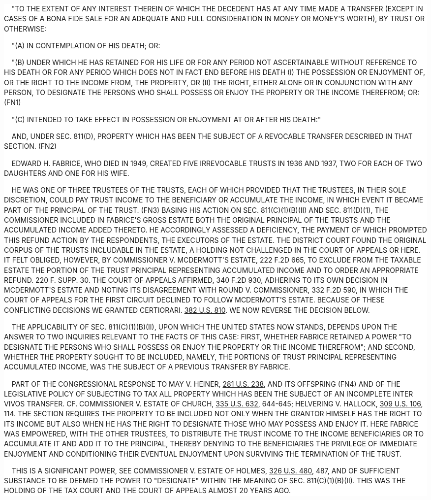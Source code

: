     "TO THE EXTENT OF ANY INTEREST THEREIN OF WHICH THE DECEDENT HAS AT ANY TIME MADE A TRANSFER (EXCEPT IN CASES OF A BONA FIDE SALE FOR AN ADEQUATE AND FULL CONSIDERATION IN MONEY OR MONEY'S WORTH), BY TRUST OR OTHERWISE:

    "(A)  IN CONTEMPLATION OF HIS DEATH; OR:

    "(B)  UNDER WHICH HE HAS RETAINED FOR HIS LIFE OR FOR ANY PERIOD NOT ASCERTAINABLE WITHOUT REFERENCE TO HIS DEATH OR FOR ANY PERIOD WHICH DOES NOT IN FACT END BEFORE HIS DEATH (I) THE POSSESSION OR ENJOYMENT OF, OR THE RIGHT TO THE INCOME FROM, THE PROPERTY, OR (II) THE RIGHT, EITHER ALONE OR IN CONJUNCTION WITH ANY PERSON, TO DESIGNATE THE PERSONS WHO SHALL POSSESS OR ENJOY THE PROPERTY OR THE INCOME THEREFROM; OR:  (FN1)

    "(C)  INTENDED TO TAKE EFFECT IN POSSESSION OR ENJOYMENT AT OR AFTER HIS DEATH:"

    AND, UNDER SEC. 811(D), PROPERTY WHICH HAS BEEN THE SUBJECT OF A REVOCABLE TRANSFER DESCRIBED IN THAT SECTION.  (FN2)

    EDWARD H. FABRICE, WHO DIED IN 1949, CREATED FIVE IRREVOCABLE TRUSTS IN 1936 AND 1937, TWO FOR EACH OF TWO DAUGHTERS AND ONE FOR HIS WIFE.

    HE WAS ONE OF THREE TRUSTEES OF THE TRUSTS, EACH OF WHICH PROVIDED THAT THE TRUSTEES, IN THEIR SOLE DISCRETION, COULD PAY TRUST INCOME TO THE BENEFICIARY OR ACCUMULATE THE INCOME, IN WHICH EVENT IT BECAME PART OF THE PRINCIPAL OF THE TRUST.  (FN3)  BASING HIS ACTION ON SEC. 811(C)(1)(B)(II) AND SEC. 811(D)(1), THE COMMISSIONER INCLUDED IN FABRICE'S GROSS ESTATE BOTH THE ORIGINAL PRINCIPAL OF THE TRUSTS AND THE ACCUMULATED INCOME ADDED THERETO.  HE ACCORDINGLY ASSESSED A DEFICIENCY, THE PAYMENT OF WHICH PROMPTED THIS REFUND ACTION BY THE RESPONDENTS, THE EXECUTORS OF THE ESTATE.  THE DISTRICT COURT FOUND THE ORIGINAL CORPUS OF THE TRUSTS INCLUDABLE IN THE ESTATE, A HOLDING NOT CHALLENGED IN THE COURT OF APPEALS OR HERE.  IT FELT OBLIGED, HOWEVER, BY COMMISSIONER V. MCDERMOTT'S ESTATE, 222 F.2D 665, TO EXCLUDE FROM THE TAXABLE ESTATE THE PORTION OF THE TRUST PRINCIPAL REPRESENTING ACCUMULATED INCOME AND TO ORDER AN APPROPRIATE REFUND.  220 F. SUPP. 30.  THE COURT OF APPEALS AFFIRMED, 340 F.2D 930, ADHERING TO ITS OWN DECISION IN MCDERMOTT'S ESTATE AND NOTING ITS DISAGREEMENT WITH ROUND V. COMMISSIONER, 332 F.2D 590, IN WHICH THE COURT OF APPEALS FOR THE FIRST CIRCUIT DECLINED TO FOLLOW MCDERMOTT'S ESTATE.  BECAUSE OF THESE CONFLICTING DECISIONS WE GRANTED CERTIORARI.  [382 U.S. 810][/us/courts/scotus/usReporter/382/810].  WE NOW REVERSE THE DECISION BELOW.

    THE APPLICABILITY OF SEC. 811(C)(1)(B)(II), UPON WHICH THE UNITED STATES NOW STANDS, DEPENDS UPON THE ANSWER TO TWO INQUIRIES RELEVANT TO THE FACTS OF THIS CASE:  FIRST, WHETHER FABRICE RETAINED A POWER "TO DESIGNATE THE PERSONS WHO SHALL POSSESS OR ENJOY THE PROPERTY OR THE INCOME THEREFROM"; AND SECOND, WHETHER THE PROPERTY SOUGHT TO BE INCLUDED, NAMELY, THE PORTIONS OF TRUST PRINCIPAL REPRESENTING ACCUMULATED INCOME, WAS THE SUBJECT OF A PREVIOUS TRANSFER BY FABRICE.

    PART OF THE CONGRESSIONAL RESPONSE TO MAY V. HEINER, [281 U.S. 238][/us/courts/scotus/usReporter/281/238], AND ITS OFFSPRING (FN4) AND OF THE LEGISLATIVE POLICY OF SUBJECTING TO TAX ALL PROPERTY WHICH HAS BEEN THE SUBJECT OF AN INCOMPLETE INTER VIVOS TRANSFER.  CF. COMMISSIONER V. ESTATE OF CHURCH, [335 U.S. 632][/us/courts/scotus/usReporter/335/632], 644-645; HELVERING V. HALLOCK, [309 U.S. 106][/us/courts/scotus/usReporter/309/106], 114.  THE SECTION REQUIRES THE PROPERTY TO BE INCLUDED NOT ONLY WHEN THE GRANTOR HIMSELF HAS THE RIGHT TO ITS INCOME BUT ALSO WHEN HE HAS THE RIGHT TO DESIGNATE THOSE WHO MAY POSSESS AND ENJOY IT. HERE FABRICE WAS EMPOWERED, WITH THE OTHER TRUSTEES, TO DISTRIBUTE THE TRUST INCOME TO THE INCOME BENEFICIARIES OR TO ACCUMULATE IT AND ADD IT TO THE PRINCIPAL, THEREBY DENYING TO THE BENEFICIARIES THE PRIVILEGE OF IMMEDIATE ENJOYMENT AND CONDITIONING THEIR EVENTUAL ENJOYMENT UPON SURVIVING THE TERMINATION OF THE TRUST.

    THIS IS A SIGNIFICANT POWER, SEE COMMISSIONER V. ESTATE OF HOLMES, [326 U.S. 480][/us/courts/scotus/usReporter/326/480], 487, AND OF SUFFICIENT SUBSTANCE TO BE DEEMED THE POWER TO "DESIGNATE" WITHIN THE MEANING OF SEC. 811(C)(1)(B)(II).  THIS WAS THE HOLDING OF THE TAX COURT AND THE COURT OF APPEALS ALMOST 20 YEARS AGO.


[/us/courts/scotus/usReporter/383/627]: https://publicdocs.github.io/go/links?ns=uslm-x&ref=%2Fus%2Fcourts%2Fscotus%2FusReporter%2F383%2F627
[/us/courts/scotus/usReporter/382/810]: https://publicdocs.github.io/go/links?ns=uslm-x&ref=%2Fus%2Fcourts%2Fscotus%2FusReporter%2F382%2F810
[/us/courts/scotus/usReporter/281/238]: https://publicdocs.github.io/go/links?ns=uslm-x&ref=%2Fus%2Fcourts%2Fscotus%2FusReporter%2F281%2F238
[/us/courts/scotus/usReporter/335/632]: https://publicdocs.github.io/go/links?ns=uslm-x&ref=%2Fus%2Fcourts%2Fscotus%2FusReporter%2F335%2F632
[/us/courts/scotus/usReporter/309/106]: https://publicdocs.github.io/go/links?ns=uslm-x&ref=%2Fus%2Fcourts%2Fscotus%2FusReporter%2F309%2F106
[/us/courts/scotus/usReporter/326/480]: https://publicdocs.github.io/go/links?ns=uslm-x&ref=%2Fus%2Fcourts%2Fscotus%2FusReporter%2F326%2F480
[/us/courts/scotus/usReporter/335/632]: https://publicdocs.github.io/go/links?ns=uslm-x&ref=%2Fus%2Fcourts%2Fscotus%2FusReporter%2F335%2F632
[/us/courts/scotus/usReporter/312/443]: https://publicdocs.github.io/go/links?ns=uslm-x&ref=%2Fus%2Fcourts%2Fscotus%2FusReporter%2F312%2F443
[/us/usc/t26/s2036]: https://publicdocs.github.io/go/links?ns=uslm&ref=%2Fus%2Fusc%2Ft26%2Fs2036
[/us/stat/40/1097]: https://publicdocs.github.io/go/links?ns=uslm&ref=%2Fus%2Fstat%2F40%2F1097
[/us/courts/scotus/usReporter/281/238]: https://publicdocs.github.io/go/links?ns=uslm-x&ref=%2Fus%2Fcourts%2Fscotus%2FusReporter%2F281%2F238
[/us/courts/scotus/usReporter/283/782]: https://publicdocs.github.io/go/links?ns=uslm-x&ref=%2Fus%2Fcourts%2Fscotus%2FusReporter%2F283%2F782
[/us/courts/scotus/usReporter/283/783]: https://publicdocs.github.io/go/links?ns=uslm-x&ref=%2Fus%2Fcourts%2Fscotus%2FusReporter%2F283%2F783
[/us/courts/scotus/usReporter/283/784]: https://publicdocs.github.io/go/links?ns=uslm-x&ref=%2Fus%2Fcourts%2Fscotus%2FusReporter%2F283%2F784
[/us/stat/44/70]: https://publicdocs.github.io/go/links?ns=uslm&ref=%2Fus%2Fstat%2F44%2F70
[/us/stat/46/1516]: https://publicdocs.github.io/go/links?ns=uslm&ref=%2Fus%2Fstat%2F46%2F1516
[/us/courts/scotus/usReporter/335/701]: https://publicdocs.github.io/go/links?ns=uslm-x&ref=%2Fus%2Fcourts%2Fscotus%2FusReporter%2F335%2F701
[/us/courts/scotus/usReporter/326/480]: https://publicdocs.github.io/go/links?ns=uslm-x&ref=%2Fus%2Fcourts%2Fscotus%2FusReporter%2F326%2F480
[/us/courts/scotus/usReporter/337/937]: https://publicdocs.github.io/go/links?ns=uslm-x&ref=%2Fus%2Fcourts%2Fscotus%2FusReporter%2F337%2F937
[/us/courts/scotus/usReporter/314/621]: https://publicdocs.github.io/go/links?ns=uslm-x&ref=%2Fus%2Fcourts%2Fscotus%2FusReporter%2F314%2F621